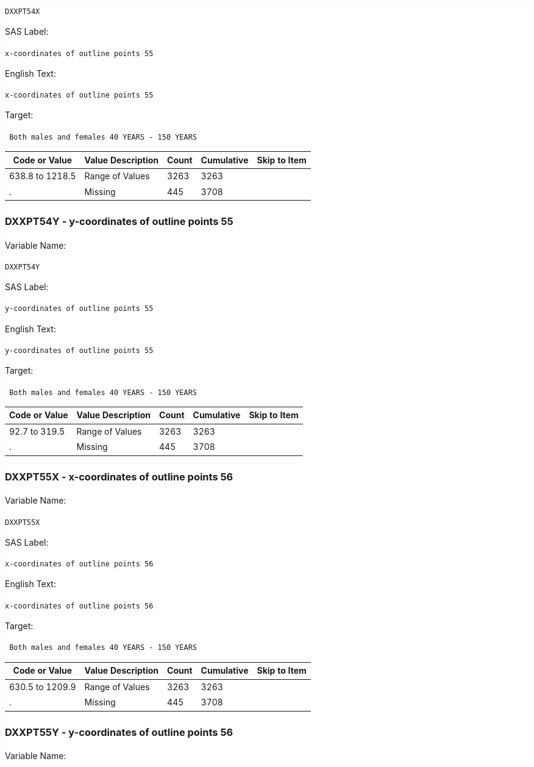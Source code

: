     DXXPT54X
SAS Label:

    x-coordinates of outline points 55
English Text:

    x-coordinates of outline points 55
Target:

     Both males and females 40 YEARS - 150 YEARS
Code or Value | Value Description | Count | Cumulative | Skip to Item  
---|---|---|---|---  
638.8 to 1218.5 | Range of Values | 3263 | 3263 |   
. | Missing | 445 | 3708 |   
  
### DXXPT54Y - y-coordinates of outline points 55

Variable Name:

    DXXPT54Y
SAS Label:

    y-coordinates of outline points 55
English Text:

    y-coordinates of outline points 55
Target:

     Both males and females 40 YEARS - 150 YEARS
Code or Value | Value Description | Count | Cumulative | Skip to Item  
---|---|---|---|---  
92.7 to 319.5 | Range of Values | 3263 | 3263 |   
. | Missing | 445 | 3708 |   
  
### DXXPT55X - x-coordinates of outline points 56

Variable Name:

    DXXPT55X
SAS Label:

    x-coordinates of outline points 56
English Text:

    x-coordinates of outline points 56
Target:

     Both males and females 40 YEARS - 150 YEARS
Code or Value | Value Description | Count | Cumulative | Skip to Item  
---|---|---|---|---  
630.5 to 1209.9 | Range of Values | 3263 | 3263 |   
. | Missing | 445 | 3708 |   
  
### DXXPT55Y - y-coordinates of outline points 56

Variable Name:
